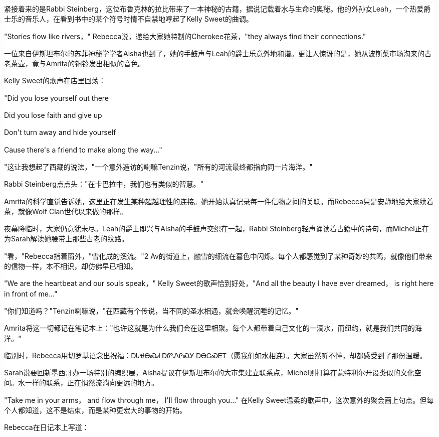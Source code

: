 
紧接着来的是Rabbi Steinberg，这位布鲁克林的拉比带来了一本神秘的古籍，据说记载着水与生命的奥秘。他的外孙女Leah，一个热爱爵士乐的音乐人，在看到书中的某个符号时情不自禁地哼起了Kelly Sweet的曲调。

 

"Stories flow like rivers，" Rebecca说，递给大家她特制的Cherokee花茶，"they always find their connections."

 

一位来自伊斯坦布尔的苏菲神秘学学者Aisha也到了，她的手鼓声与Leah的爵士乐意外地和谐。更让人惊讶的是，她从波斯菜市场淘来的古老茶壶，竟与Amrita的铜铃发出相似的音色。

 

Kelly Sweet的歌声在店里回荡：

"Did you lose yourself out there

Did you lose faith and give up

Don't turn away and hide yourself

Cause there's a friend to make along the way..."

 

"这让我想起了西藏的说法，"一个意外造访的喇嘛Tenzin说，"所有的河流最终都指向同一片海洋。"

 

Rabbi Steinberg点点头："在卡巴拉中，我们也有类似的智慧。"

 

Amrita的科学直觉告诉她，这里正在发生某种超越理性的连接。她开始认真记录每一件信物之间的关联。而Rebecca只是安静地给大家续着茶，就像Wolf Clan世代以来做的那样。

 

夜幕降临时，大家仍意犹未尽。Leah的爵士即兴与Aisha的手鼓声交织在一起，Rabbi Steinberg轻声诵读着古籍中的诗句，而Michel正在为Sarah解读她腰带上那些古老的纹路。

 

"看，"Rebecca指着窗外，"雪化成的溪流。"2 Av的街道上，融雪的细流在暮色中闪烁。每个人都感觉到了某种奇妙的共鸣，就像他们带来的信物一样，本不相识，却仿佛早已相知。

 

"We are the heartbeat and our souls speak，" Kelly Sweet的歌声恰到好处，"And all the beauty I have ever dreamed， is right here in front of me..."

 

"你们知道吗？"Tenzin喇嘛说，"在西藏有个传说，当不同的圣水相遇，就会唤醒沉睡的记忆。"

 

Amrita将这一切都记在笔记本上："也许这就是为什么我们会在这里相聚。每个人都带着自己文化的一滴水，而纽约，就是我们共同的海洋。"

 

临别时，Rebecca用切罗基语念出祝福：ᎠᏓᏠᎾᏍᏗ ᎠᏛᏁᎵᏍᎩ ᎠᎾᏟᏍᎬᎢ（愿我们如水相连）。大家虽然听不懂，却都感受到了那份温暖。

 

Sarah说要回新墨西哥办一场特别的编织展，Aisha提议在伊斯坦布尔的大市集建立联系点，Michel则打算在蒙特利尔开设类似的文化空间。水一样的联系，正在悄然流淌向更远的地方。

 

"Take me in your arms， and flow through me， I'll flow through you..." 在Kelly Sweet温柔的歌声中，这次意外的聚会画上句点。但每个人都知道，这不是结束，而是某种更宏大的事物的开始。

 

Rebecca在日记本上写道：
